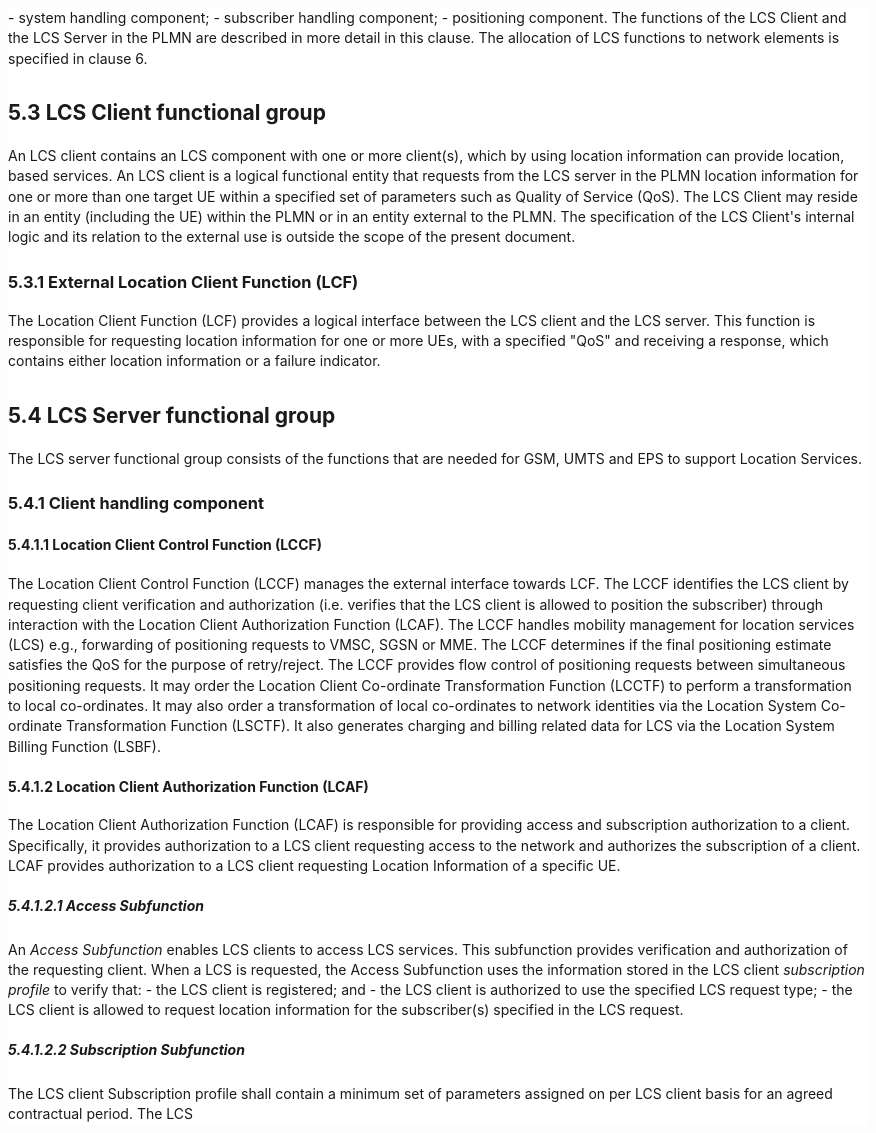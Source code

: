 \- system handling component;
\- subscriber handling component;
\- positioning component.
The functions of the LCS Client and the LCS Server in the PLMN are described
in more detail in this clause.
The allocation of LCS functions to network elements is specified in clause 6.
## 5.3 LCS Client functional group
An LCS client contains an LCS component with one or more client(s), which by
using location information can provide location, based services.
An LCS client is a logical functional entity that requests from the LCS server
in the PLMN location information for one or more than one target UE within a
specified set of parameters such as Quality of Service (QoS). The LCS Client
may reside in an entity (including the UE) within the PLMN or in an entity
external to the PLMN.
The specification of the LCS Client\'s internal logic and its relation to the
external use is outside the scope of the present document.
### 5.3.1 External Location Client Function (LCF)
The Location Client Function (LCF) provides a logical interface between the
LCS client and the LCS server.
This function is responsible for requesting location information for one or
more UEs, with a specified \"QoS\" and receiving a response, which contains
either location information or a failure indicator.
## 5.4 LCS Server functional group
The LCS server functional group consists of the functions that are needed for
GSM, UMTS and EPS to support Location Services.
### 5.4.1 Client handling component
#### 5.4.1.1 Location Client Control Function (LCCF)
The Location Client Control Function (LCCF) manages the external interface
towards LCF. The LCCF identifies the LCS client by requesting client
verification and authorization (i.e. verifies that the LCS client is allowed
to position the subscriber) through interaction with the Location Client
Authorization Function (LCAF). The LCCF handles mobility management for
location services (LCS) e.g., forwarding of positioning requests to VMSC, SGSN
or MME. The LCCF determines if the final positioning estimate satisfies the
QoS for the purpose of retry/reject. The LCCF provides flow control of
positioning requests between simultaneous positioning requests. It may order
the Location Client Co-ordinate Transformation Function (LCCTF) to perform a
transformation to local co-ordinates. It may also order a transformation of
local co-ordinates to network identities via the Location System Co-ordinate
Transformation Function (LSCTF). It also generates charging and billing
related data for LCS via the Location System Billing Function (LSBF).
#### 5.4.1.2 Location Client Authorization Function (LCAF)
The Location Client Authorization Function (LCAF) is responsible for providing
access and subscription authorization to a client. Specifically, it provides
authorization to a LCS client requesting access to the network and authorizes
the subscription of a client. LCAF provides authorization to a LCS client
requesting Location Information of a specific UE.
##### 5.4.1.2.1 Access Subfunction
An _Access_ _Subfunction_ enables LCS clients to access LCS services. This
subfunction provides verification and authorization of the requesting client.
When a LCS is requested, the Access Subfunction uses the information stored in
the LCS client _subscription profile_ to verify that:
\- the LCS client is registered; and
\- the LCS client is authorized to use the specified LCS request type;
\- the LCS client is allowed to request location information for the
subscriber(s) specified in the LCS request.
##### 5.4.1.2.2 Subscription Subfunction
The LCS client Subscription profile shall contain a minimum set of parameters
assigned on per LCS client basis for an agreed contractual period. The LCS